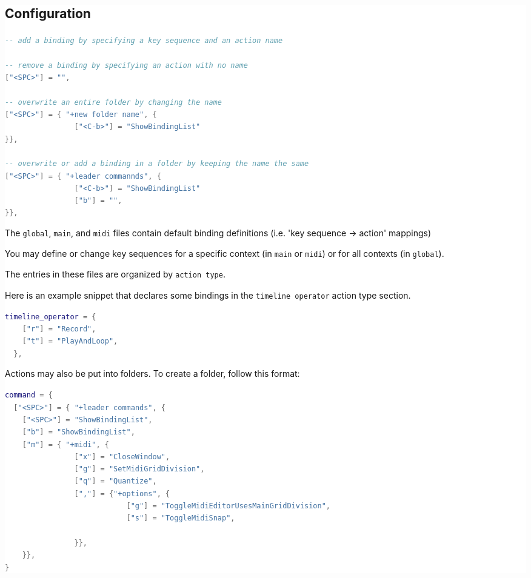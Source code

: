         

## Configuration

```lua
-- add a binding by specifying a key sequence and an action name

-- remove a binding by specifying an action with no name
["<SPC>"] = "",

-- overwrite an entire folder by changing the name
["<SPC>"] = { "+new folder name", {
                ["<C-b>"] = "ShowBindingList"
}},

-- overwrite or add a binding in a folder by keeping the name the same
["<SPC>"] = { "+leader commannds", {
                ["<C-b>"] = "ShowBindingList"
                ["b"] = "",
}},
```

The `global`, `main`, and `midi` files contain default binding definitions (i.e. 'key sequence -> action' mappings)


You may define or change key sequences for a specific context (in `main` or `midi`) or for all contexts (in `global`).

The entries in these files are organized by `action type`.

Here is an example snippet that declares some bindings in the `timeline operator`
action type section.

```lua
timeline_operator = {
    ["r"] = "Record",
    ["t"] = "PlayAndLoop",
  },
```  

Actions may also be put into folders. To create a folder,  follow this format:

``` lua
command = {
  ["<SPC>"] = { "+leader commands", {
    ["<SPC>"] = "ShowBindingList",
    ["b"] = "ShowBindingList",
    ["m"] = { "+midi", {
                ["x"] = "CloseWindow",
                ["g"] = "SetMidiGridDivision",
                ["q"] = "Quantize",
                [","] = {"+options", {
                            ["g"] = "ToggleMidiEditorUsesMainGridDivision",
                            ["s"] = "ToggleMidiSnap",

                }},
    }},
}
``` 
